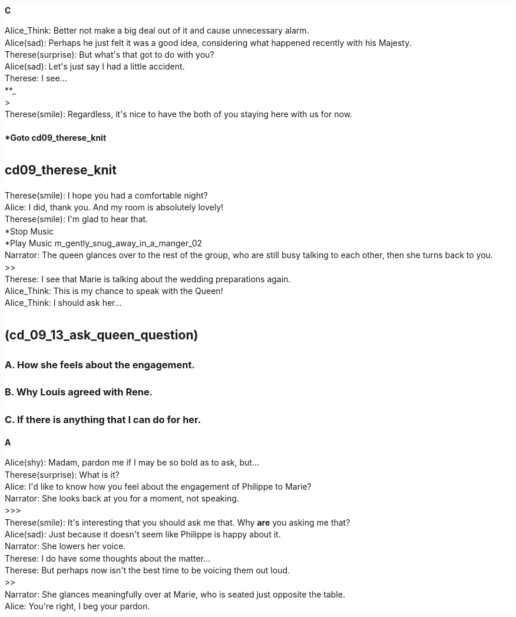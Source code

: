 **C**

Alice_Think: Better not make a big deal out of it and cause unnecessary alarm.  
Alice\(sad\): Perhaps he just felt it was a good idea, considering what happened recently with his Majesty.  
Therese\(surprise\): But what's that got to do with you?  
Alice\(sad\): Let's just say I had a little accident.  
Therese: I see...  
\*\*_  
&gt;  
Therese\(smile\): Regardless, it's nice to have the both of you staying here with us for now.

#### \*Goto cd09\_therese\_knit

## cd09\_therese\_knit

Therese\(smile\): I hope you had a comfortable night?  
Alice: I did, thank you. And my room is absolutely lovely!  
Therese\(smile\): I'm glad to hear that.  
\*Stop Music  
\*Play Music m\_gently\_snug\_away\_in\_a\_manger\_02  
Narrator: The queen glances over to the rest of the group, who are still busy talking to each other, then she turns back to you.  
&gt;&gt;  
Therese: I see that Marie is talking about the wedding preparations again.  
Alice_Think: This is my chance to speak with the Queen!  
Alice_Think: I should ask her...

## \(cd\_09\_13\_ask\_queen\_question\)

### A. How she feels about the engagement.

### B. Why Louis agreed with Rene.

### C. If there is anything that I can do for her.

**A**

Alice\(shy\): Madam, pardon me if I may be so bold as to ask, but...  
Therese\(surprise\): What is it?  
Alice: I'd like to know how you feel about the engagement of Philippe to Marie?  
Narrator: She looks back at you for a moment, not speaking.  
&gt;&gt;&gt;  
Therese\(smile\): It's interesting that you should ask me that. Why **are** you asking me that?  
Alice\(sad\): Just because it doesn't seem like Philippe is happy about it.  
Narrator: She lowers her voice.  
Therese: I do have some thoughts about the matter...  
Therese: But perhaps now isn't the best time to be voicing them out loud.  
&gt;&gt;  
Narrator: She glances meaningfully over at Marie, who is seated just opposite the table.  
Alice: You're right, I beg your pardon.
